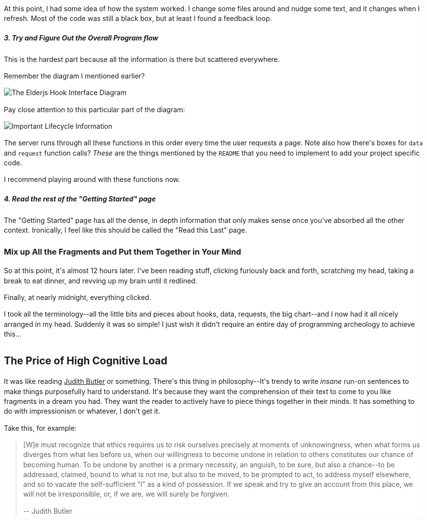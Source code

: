 At this point, I had some idea of how the system worked. I change some files around and nudge some text, and it changes when I refresh. Most of the code was still a black box, but at least I found a feedback loop.

##### 3. Try and Figure Out the Overall Program flow 

This is the hardest part because all the information is there but scattered everywhere.

Remember the diagram I mentioned earlier?

![The Elderjs Hook Interface Diagram](/articles/elderjs-tutorial-chart.png "This one.")

Pay close attention to this particular part of the diagram:

![Important Lifecycle Information](/articles/elderjs-tutorial-lifecycle.png "Honestly, a modified version of this chart should be the second thing you read.")

The server runs through all these functions in this order every time the user requests a page. Note also how there's boxes for `data` and `request` function calls? *These* are the things mentioned by the `README` that you need to implement to add your project specific code.

I recommend playing around with these functions now.

##### 4. Read the rest of the "Getting Started" page

The "Getting Started" page has all the dense, in depth information that only makes sense once you've absorbed all the other context. Ironically,  I feel like this should be called the "Read this Last" page.

### Mix up All the Fragments and Put them Together in Your Mind

So at this point, it's almost 12 hours later. I've been reading stuff, clicking furiously back and forth, scratching my head, taking a break to eat dinner, and revving up my brain until it redlined.

Finally, at nearly midnight, everything clicked.

I took all the terminology--all the little bits and pieces about hooks, data, requests, the big chart--and I now had it all nicely arranged in my head. Suddenly it was so simple! I just wish it didn't require an entire day of programming archeology to achieve this...

## The Price of High Cognitive Load

It was like reading [Judith Butler](https://en.wikipedia.org/wiki/Judith_Butler) or something. There's this thing in philosophy--It's trendy to write *insane* run-on sentences to make things purposefully hard to understand. It's because they want the comprehension of their text to come to you like fragments in a dream you had. They want the reader to actively have to piece things together in their minds. It has something to do with impressionism or whatever, I don't get it.

Take this, for example:

> [W]e must recognize that ethics requires us to risk ourselves precisely at moments of unknowingness, when what forms us diverges from what lies before us, when our willingness to become undone in relation to others constitutes our chance of becoming human. To be undone by another is a primary necessity, an anguish, to be sure, but also a chance--to be addressed, claimed, bound to what is not me, but also to be moved, to be prompted to act, to address myself elsewhere, and so to vacate the self-sufficient "I" as a kind of possession. If we speak and try to give an account from this place, we will not be irresponsible, or, if we are, we will surely be forgiven.
>
> <p class="text-right mr-6">-- Judith Butler</p>
